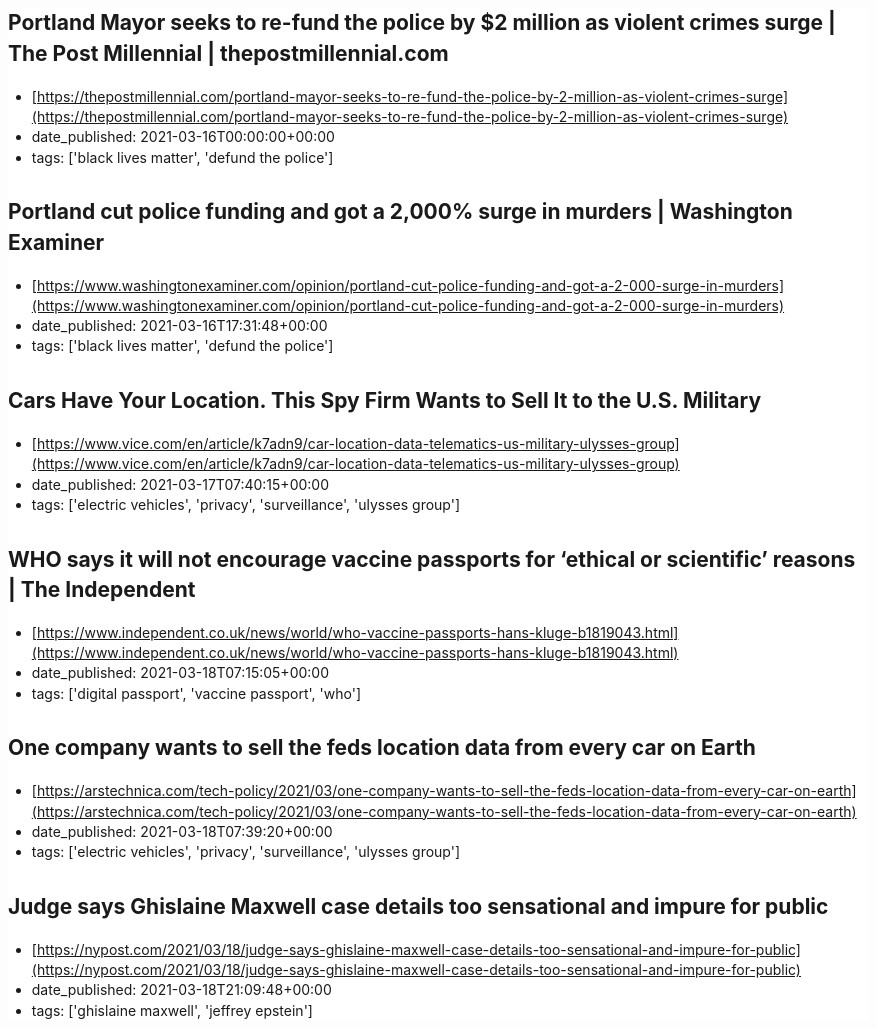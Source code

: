  ## Portland Mayor seeks to re-fund the police by $2 million as violent crimes surge | The Post Millennial | thepostmillennial.com
 - [https://thepostmillennial.com/portland-mayor-seeks-to-re-fund-the-police-by-2-million-as-violent-crimes-surge](https://thepostmillennial.com/portland-mayor-seeks-to-re-fund-the-police-by-2-million-as-violent-crimes-surge)
 - date_published: 2021-03-16T00:00:00+00:00
 - tags: ['black lives matter', 'defund the police']

 ## Portland cut police funding and got a 2,000% surge in murders | Washington Examiner
 - [https://www.washingtonexaminer.com/opinion/portland-cut-police-funding-and-got-a-2-000-surge-in-murders](https://www.washingtonexaminer.com/opinion/portland-cut-police-funding-and-got-a-2-000-surge-in-murders)
 - date_published: 2021-03-16T17:31:48+00:00
 - tags: ['black lives matter', 'defund the police']

 ## Cars Have Your Location. This Spy Firm Wants to Sell It to the U.S. Military
 - [https://www.vice.com/en/article/k7adn9/car-location-data-telematics-us-military-ulysses-group](https://www.vice.com/en/article/k7adn9/car-location-data-telematics-us-military-ulysses-group)
 - date_published: 2021-03-17T07:40:15+00:00
 - tags: ['electric vehicles', 'privacy', 'surveillance', 'ulysses group']

 ## WHO says it will not encourage vaccine passports for ‘ethical or scientific’ reasons | The Independent
 - [https://www.independent.co.uk/news/world/who-vaccine-passports-hans-kluge-b1819043.html](https://www.independent.co.uk/news/world/who-vaccine-passports-hans-kluge-b1819043.html)
 - date_published: 2021-03-18T07:15:05+00:00
 - tags: ['digital passport', 'vaccine passport', 'who']

 ## One company wants to sell the feds location data from every car on Earth
 - [https://arstechnica.com/tech-policy/2021/03/one-company-wants-to-sell-the-feds-location-data-from-every-car-on-earth](https://arstechnica.com/tech-policy/2021/03/one-company-wants-to-sell-the-feds-location-data-from-every-car-on-earth)
 - date_published: 2021-03-18T07:39:20+00:00
 - tags: ['electric vehicles', 'privacy', 'surveillance', 'ulysses group']

 ## Judge says Ghislaine Maxwell case details too sensational and impure for public
 - [https://nypost.com/2021/03/18/judge-says-ghislaine-maxwell-case-details-too-sensational-and-impure-for-public](https://nypost.com/2021/03/18/judge-says-ghislaine-maxwell-case-details-too-sensational-and-impure-for-public)
 - date_published: 2021-03-18T21:09:48+00:00
 - tags: ['ghislaine maxwell', 'jeffrey epstein']
